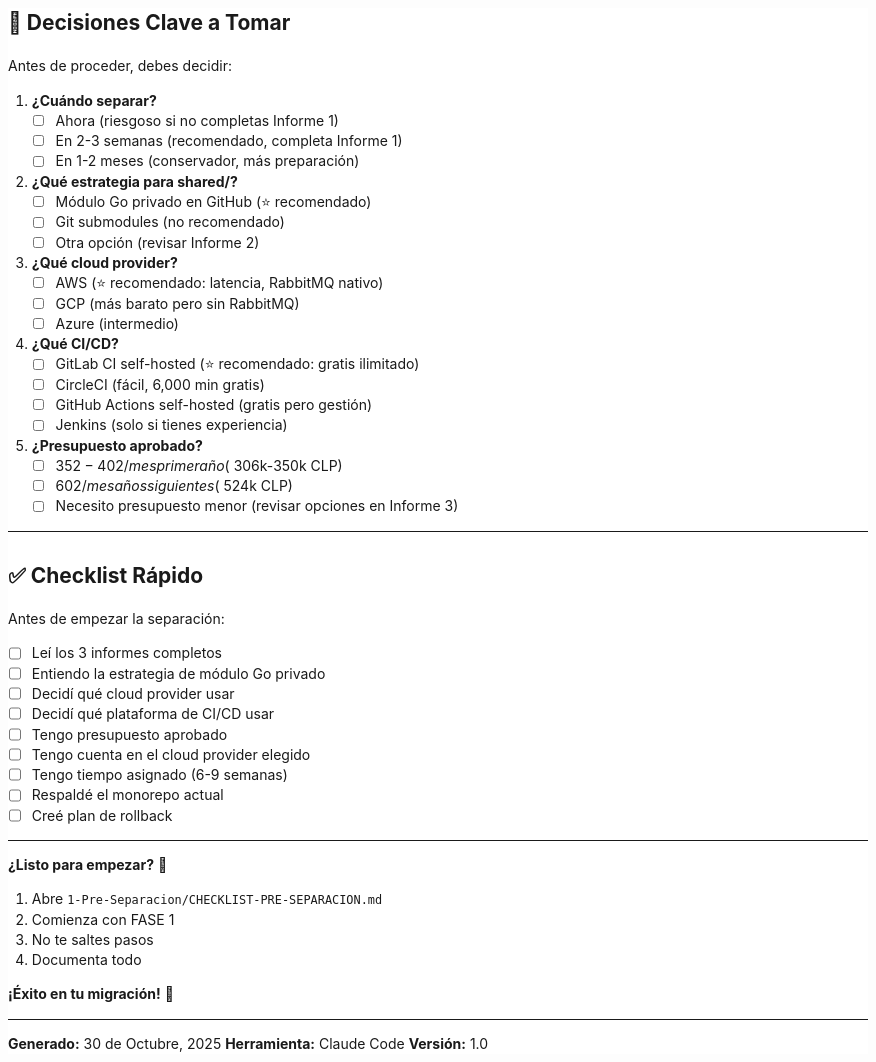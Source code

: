 ## 🎯 Decisiones Clave a Tomar

Antes de proceder, debes decidir:

1. **¿Cuándo separar?**
   - [ ] Ahora (riesgoso si no completas Informe 1)
   - [ ] En 2-3 semanas (recomendado, completa Informe 1)
   - [ ] En 1-2 meses (conservador, más preparación)

2. **¿Qué estrategia para shared/?**
   - [ ] Módulo Go privado en GitHub (⭐ recomendado)
   - [ ] Git submodules (no recomendado)
   - [ ] Otra opción (revisar Informe 2)

3. **¿Qué cloud provider?**
   - [ ] AWS (⭐ recomendado: latencia, RabbitMQ nativo)
   - [ ] GCP (más barato pero sin RabbitMQ)
   - [ ] Azure (intermedio)

4. **¿Qué CI/CD?**
   - [ ] GitLab CI self-hosted (⭐ recomendado: gratis ilimitado)
   - [ ] CircleCI (fácil, 6,000 min gratis)
   - [ ] GitHub Actions self-hosted (gratis pero gestión)
   - [ ] Jenkins (solo si tienes experiencia)

5. **¿Presupuesto aprobado?**
   - [ ] $352-402/mes primer año (~$306k-350k CLP)
   - [ ] $602/mes años siguientes (~$524k CLP)
   - [ ] Necesito presupuesto menor (revisar opciones en Informe 3)

---

## ✅ Checklist Rápido

Antes de empezar la separación:
- [ ] Leí los 3 informes completos
- [ ] Entiendo la estrategia de módulo Go privado
- [ ] Decidí qué cloud provider usar
- [ ] Decidí qué plataforma de CI/CD usar
- [ ] Tengo presupuesto aprobado
- [ ] Tengo cuenta en el cloud provider elegido
- [ ] Tengo tiempo asignado (6-9 semanas)
- [ ] Respaldé el monorepo actual
- [ ] Creé plan de rollback

---

**¿Listo para empezar?** 🚀

1. Abre `1-Pre-Separacion/CHECKLIST-PRE-SEPARACION.md`
2. Comienza con FASE 1
3. No te saltes pasos
4. Documenta todo

**¡Éxito en tu migración!** 💪

---

**Generado:** 30 de Octubre, 2025
**Herramienta:** Claude Code
**Versión:** 1.0
